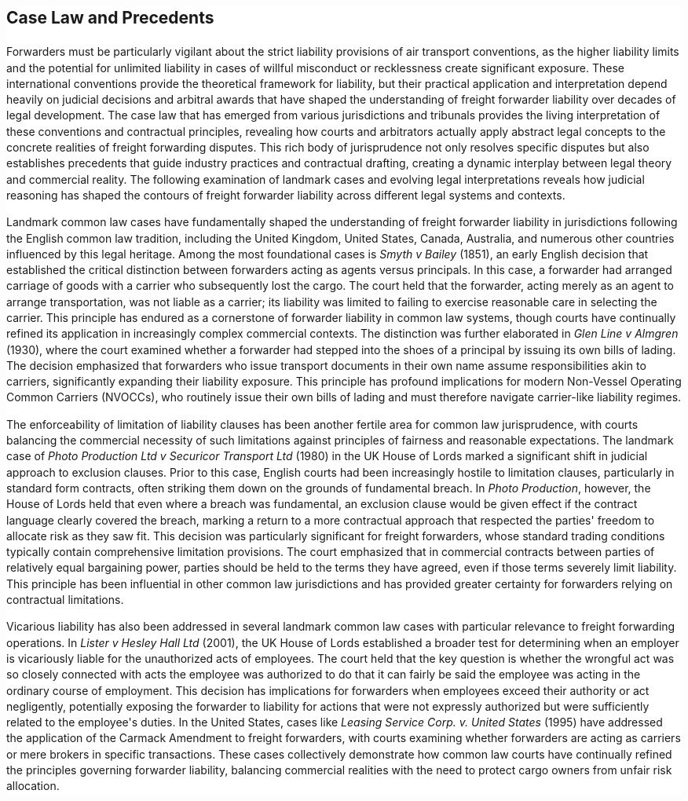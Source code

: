 ## Case Law and Precedents

Forwarders must be particularly vigilant about the strict liability provisions of air transport conventions, as the higher liability limits and the potential for unlimited liability in cases of willful misconduct or recklessness create significant exposure. These international conventions provide the theoretical framework for liability, but their practical application and interpretation depend heavily on judicial decisions and arbitral awards that have shaped the understanding of freight forwarder liability over decades of legal development. The case law that has emerged from various jurisdictions and tribunals provides the living interpretation of these conventions and contractual principles, revealing how courts and arbitrators actually apply abstract legal concepts to the concrete realities of freight forwarding disputes. This rich body of jurisprudence not only resolves specific disputes but also establishes precedents that guide industry practices and contractual drafting, creating a dynamic interplay between legal theory and commercial reality. The following examination of landmark cases and evolving legal interpretations reveals how judicial reasoning has shaped the contours of freight forwarder liability across different legal systems and contexts.

Landmark common law cases have fundamentally shaped the understanding of freight forwarder liability in jurisdictions following the English common law tradition, including the United Kingdom, United States, Canada, Australia, and numerous other countries influenced by this legal heritage. Among the most foundational cases is *Smyth v Bailey* (1851), an early English decision that established the critical distinction between forwarders acting as agents versus principals. In this case, a forwarder had arranged carriage of goods with a carrier who subsequently lost the cargo. The court held that the forwarder, acting merely as an agent to arrange transportation, was not liable as a carrier; its liability was limited to failing to exercise reasonable care in selecting the carrier. This principle has endured as a cornerstone of forwarder liability in common law systems, though courts have continually refined its application in increasingly complex commercial contexts. The distinction was further elaborated in *Glen Line v Almgren* (1930), where the court examined whether a forwarder had stepped into the shoes of a principal by issuing its own bills of lading. The decision emphasized that forwarders who issue transport documents in their own name assume responsibilities akin to carriers, significantly expanding their liability exposure. This principle has profound implications for modern Non-Vessel Operating Common Carriers (NVOCCs), who routinely issue their own bills of lading and must therefore navigate carrier-like liability regimes.

The enforceability of limitation of liability clauses has been another fertile area for common law jurisprudence, with courts balancing the commercial necessity of such limitations against principles of fairness and reasonable expectations. The landmark case of *Photo Production Ltd v Securicor Transport Ltd* (1980) in the UK House of Lords marked a significant shift in judicial approach to exclusion clauses. Prior to this case, English courts had been increasingly hostile to limitation clauses, particularly in standard form contracts, often striking them down on the grounds of fundamental breach. In *Photo Production*, however, the House of Lords held that even where a breach was fundamental, an exclusion clause would be given effect if the contract language clearly covered the breach, marking a return to a more contractual approach that respected the parties' freedom to allocate risk as they saw fit. This decision was particularly significant for freight forwarders, whose standard trading conditions typically contain comprehensive limitation provisions. The court emphasized that in commercial contracts between parties of relatively equal bargaining power, parties should be held to the terms they have agreed, even if those terms severely limit liability. This principle has been influential in other common law jurisdictions and has provided greater certainty for forwarders relying on contractual limitations.

Vicarious liability has also been addressed in several landmark common law cases with particular relevance to freight forwarding operations. In *Lister v Hesley Hall Ltd* (2001), the UK House of Lords established a broader test for determining when an employer is vicariously liable for the unauthorized acts of employees. The court held that the key question is whether the wrongful act was so closely connected with acts the employee was authorized to do that it can fairly be said the employee was acting in the ordinary course of employment. This decision has implications for forwarders when employees exceed their authority or act negligently, potentially exposing the forwarder to liability for actions that were not expressly authorized but were sufficiently related to the employee's duties. In the United States, cases like *Leasing Service Corp. v. United States* (1995) have addressed the application of the Carmack Amendment to freight forwarders, with courts examining whether forwarders are acting as carriers or mere brokers in specific transactions. These cases collectively demonstrate how common law courts have continually refined the principles governing forwarder liability, balancing commercial realities with the need to protect cargo owners from unfair risk allocation.
